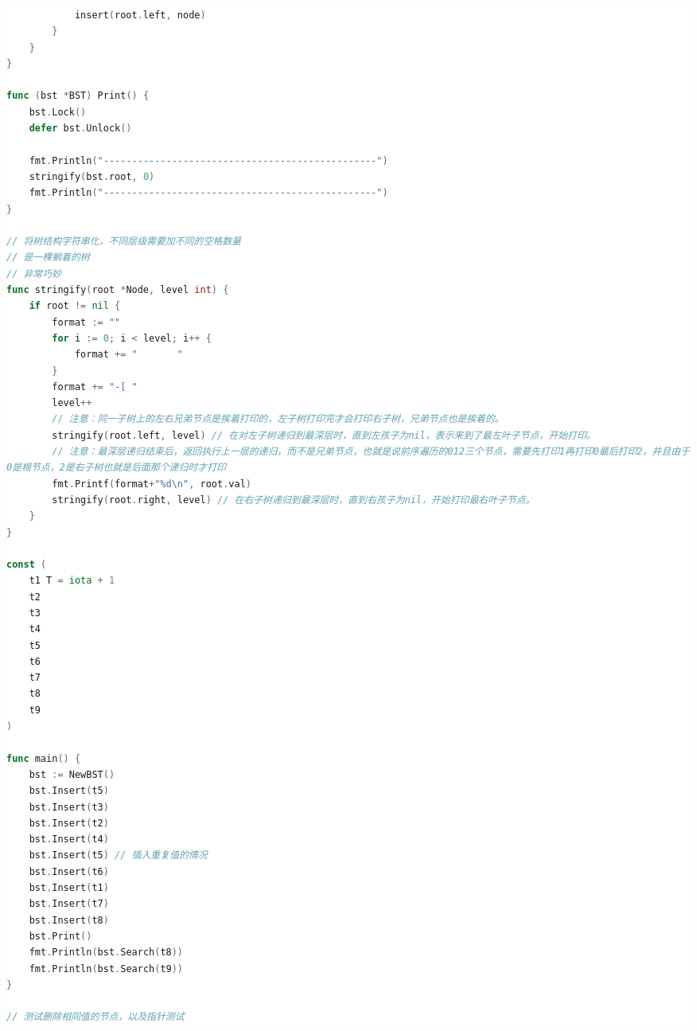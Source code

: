 ```go
            insert(root.left, node)
        }
    }
}

func (bst *BST) Print() {
	bst.Lock()
	defer bst.Unlock()

	fmt.Println("------------------------------------------------")
	stringify(bst.root, 0)
	fmt.Println("------------------------------------------------")
}

// 将树结构字符串化，不同层级需要加不同的空格数量
// 是一棵躺着的树
// 非常巧妙
func stringify(root *Node, level int) {
	if root != nil {
		format := ""
		for i := 0; i < level; i++ {
			format += "       "
		}
		format += "-[ "
		level++
        // 注意：同一子树上的左右兄弟节点是挨着打印的，左子树打印完才会打印右子树，兄弟节点也是挨着的。
		stringify(root.left, level) // 在对左子树递归到最深层时，直到左孩子为nil，表示来到了最左叶子节点，开始打印。
        // 注意：最深层递归结束后，返回执行上一层的递归，而不是兄弟节点，也就是说前序遍历的012三个节点，需要先打印1再打印0最后打印2，并且由于0是根节点，2是右子树也就是后面那个递归时才打印
		fmt.Printf(format+"%d\n", root.val)
		stringify(root.right, level) // 在右子树递归到最深层时，直到右孩子为nil，开始打印最右叶子节点。
	}
}

const (
	t1 T = iota + 1
	t2
	t3
	t4
	t5
	t6
	t7
	t8
	t9
)

func main() {
    bst := NewBST()
	bst.Insert(t5)
	bst.Insert(t3)
	bst.Insert(t2)
	bst.Insert(t4)
	bst.Insert(t5) // 插入重复值的情况
	bst.Insert(t6)
	bst.Insert(t1)
	bst.Insert(t7)
	bst.Insert(t8)
    bst.Print()
	fmt.Println(bst.Search(t8))
	fmt.Println(bst.Search(t9))
}

// 测试删除相同值的节点，以及指针测试
```
